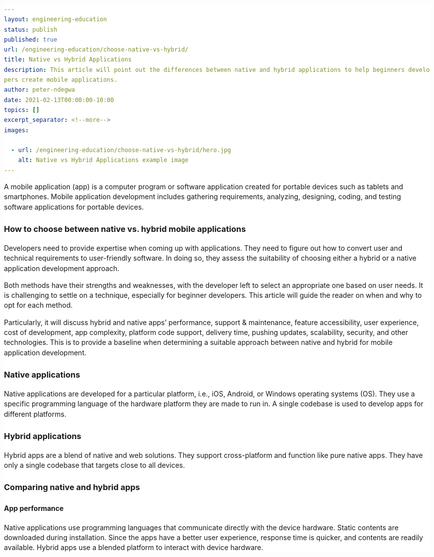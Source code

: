 ```yaml
---
layout: engineering-education
status: publish
published: true
url: /engineering-education/choose-native-vs-hybrid/
title: Native vs Hybrid Applications 
description: This article will point out the differences between native and hybrid applications to help beginners developers create mobile applications. 
author: peter-ndegwa
date: 2021-02-13T00:00:00-10:00
topics: []
excerpt_separator: <!--more-->
images:

  - url: /engineering-education/choose-native-vs-hybrid/hero.jpg
    alt: Native vs Hybrid Applications example image
---
```

A mobile application (app) is a computer program or software application created for portable devices such as tablets and smartphones. Mobile application development includes gathering requirements, analyzing, designing, coding, and testing software applications for portable devices. 
 
### How to choose between native vs. hybrid mobile applications                                                             
Developers need to provide expertise when coming up with applications. They need to figure out how to convert user and technical requirements to user-friendly software. In doing so, they assess the suitability of choosing either a hybrid or a native application development approach. 

Both methods have their strengths and weaknesses, with the developer left to select an appropriate one based on user needs. It is challenging to settle on a technique, especially for beginner developers. This article will guide the reader on when and why to opt for each method. 

Particularly, it will discuss hybrid and native apps’ performance, support & maintenance, feature accessibility, user experience, cost of development, app complexity, platform code support, delivery time, pushing updates, scalability, security, and other technologies. This is to provide a baseline when determining a suitable approach between native and hybrid for mobile application development.

### Native applications
Native applications are developed for a particular platform, i.e., iOS, Android, or Windows operating systems (OS). They use a specific programming language of the hardware platform they are made to run in. A single codebase is used to develop apps for different platforms.

### Hybrid applications
Hybrid apps are a blend of native and web solutions. They support cross-platform and function like pure native apps. They have only a single codebase that targets close to all devices.

### Comparing native and hybrid apps
#### App performance
Native applications use programming languages that communicate directly with the device hardware. Static contents are downloaded during installation. Since the apps have a better user experience, response time is quicker, and contents are readily available. Hybrid apps use a blended platform to interact with device hardware. 
